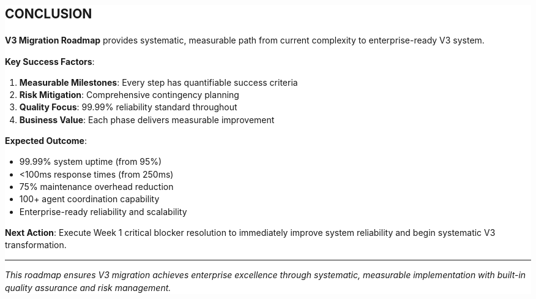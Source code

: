 
## CONCLUSION

**V3 Migration Roadmap** provides systematic, measurable path from current complexity to enterprise-ready V3 system.

**Key Success Factors**:
1. **Measurable Milestones**: Every step has quantifiable success criteria
2. **Risk Mitigation**: Comprehensive contingency planning
3. **Quality Focus**: 99.99% reliability standard throughout
4. **Business Value**: Each phase delivers measurable improvement

**Expected Outcome**: 
- 99.99% system uptime (from 95%)
- <100ms response times (from 250ms)
- 75% maintenance overhead reduction
- 100+ agent coordination capability
- Enterprise-ready reliability and scalability

**Next Action**: Execute Week 1 critical blocker resolution to immediately improve system reliability and begin systematic V3 transformation.

---

*This roadmap ensures V3 migration achieves enterprise excellence through systematic, measurable implementation with built-in quality assurance and risk management.*